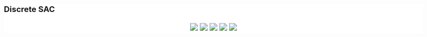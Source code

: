 ### Discrete SAC

<div align=center>
<img src="https://search.pstatic.net/common?src=https://i.imgur.com/fX0G6gQ.gif" width="40%">
<img src="https://search.pstatic.net/common?src=https://i.imgur.com/YEDg0g1.gif" width="40%">
<img src="https://search.pstatic.net/common?src=https://i.imgur.com/bEVu9Af.gif" width="40%">
<img src="https://search.pstatic.net/common?src=https://i.imgur.com/v2wDkyE.gif" width="40%">
<img src="https://search.pstatic.net/common?src=https://i.imgur.com/dPPgKE9.gif" width="40%">
</div>